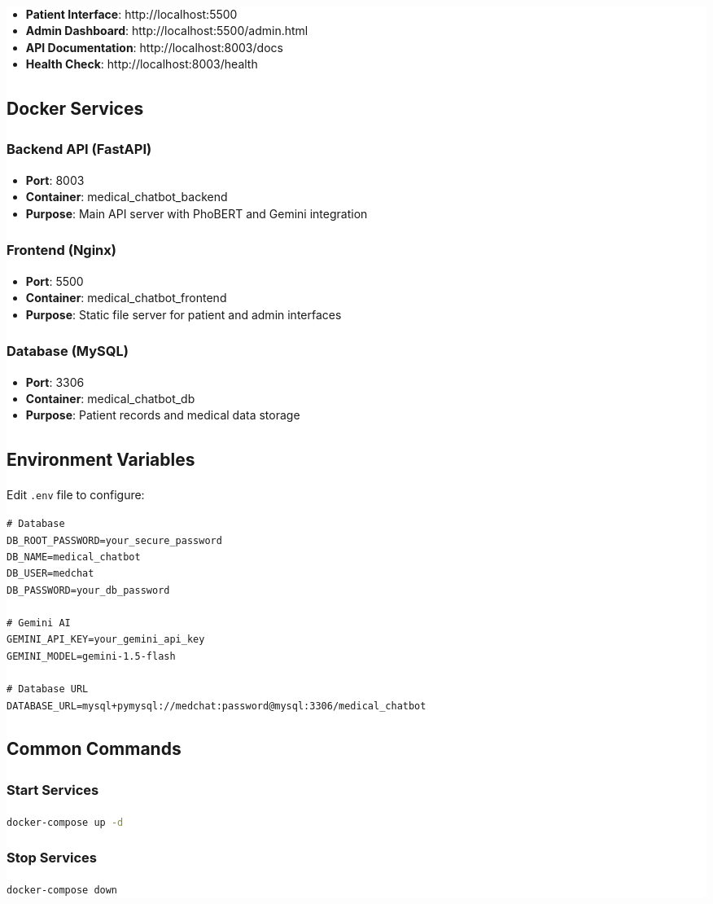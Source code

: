 - **Patient Interface**: http://localhost:5500
- **Admin Dashboard**: http://localhost:5500/admin.html
- **API Documentation**: http://localhost:8003/docs
- **Health Check**: http://localhost:8003/health

## Docker Services

### Backend API (FastAPI)
- **Port**: 8003
- **Container**: medical_chatbot_backend
- **Purpose**: Main API server with PhoBERT and Gemini integration

### Frontend (Nginx)
- **Port**: 5500
- **Container**: medical_chatbot_frontend
- **Purpose**: Static file server for patient and admin interfaces

### Database (MySQL)
- **Port**: 3306
- **Container**: medical_chatbot_db
- **Purpose**: Patient records and medical data storage

## Environment Variables

Edit `.env` file to configure:

```env
# Database
DB_ROOT_PASSWORD=your_secure_password
DB_NAME=medical_chatbot
DB_USER=medchat
DB_PASSWORD=your_db_password

# Gemini AI
GEMINI_API_KEY=your_gemini_api_key
GEMINI_MODEL=gemini-1.5-flash

# Database URL
DATABASE_URL=mysql+pymysql://medchat:password@mysql:3306/medical_chatbot
```

## Common Commands

### Start Services
```bash
docker-compose up -d
```

### Stop Services
```bash
docker-compose down
```
